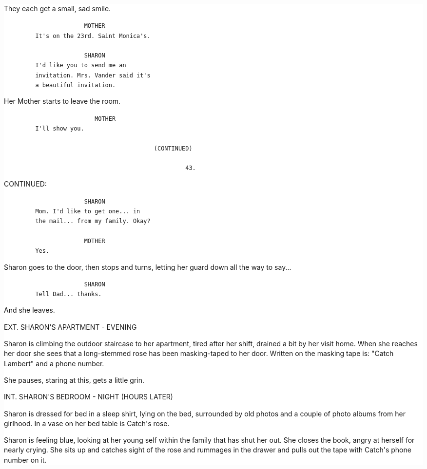 They each get a small, sad smile.

                           MOTHER
             It's on the 23rd. Saint Monica's.

                           SHARON
             I'd like you to send me an
             invitation. Mrs. Vander said it's
             a beautiful invitation.

Her Mother starts to leave the room.

                              MOTHER
             I'll show you.

                                               (CONTINUED)

                                                        43.

CONTINUED:

                           SHARON
             Mom. I'd like to get one... in
             the mail... from my family. Okay?

                           MOTHER
             Yes.

Sharon goes to the door, then stops and turns, letting
her guard down all the way to say...

                           SHARON
             Tell Dad... thanks.

And she leaves.


EXT. SHARON'S APARTMENT - EVENING

Sharon is climbing the   outdoor staircase to her
apartment, tired after   her shift, drained a bit   by her
visit home. When she    reaches her door she sees   that a
long-stemmed rose has   been masking-taped to her   door.
Written on the masking   tape is: "Catch Lambert"    and a
phone number.

She pauses, staring at this, gets a little grin.


INT. SHARON'S BEDROOM - NIGHT (HOURS LATER)

Sharon is dressed for bed in a sleep shirt, lying on the
bed, surrounded by old photos and a couple of photo
albums from her girlhood. In a vase on her bed table is
Catch's rose.

Sharon is feeling blue, looking at her young self within
the family that has shut her out. She closes the book,
angry at herself for nearly crying. She sits up and
catches sight of the rose and rummages in the drawer and
pulls out the tape with Catch's phone number on it.
